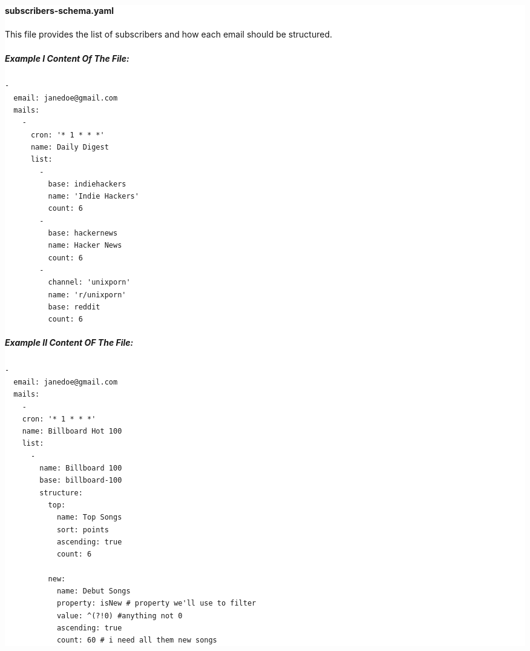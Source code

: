 #### subscribers-schema.yaml

This file provides the list of subscribers and how each email should be structured.

##### Example I Content Of The File:

```
-
  email: janedoe@gmail.com
  mails:
    -
      cron: '* 1 * * *'
      name: Daily Digest
      list:
        -
          base: indiehackers
          name: 'Indie Hackers'
          count: 6
        -
          base: hackernews
          name: Hacker News
          count: 6
        -
          channel: 'unixporn'
          name: 'r/unixporn'
          base: reddit
          count: 6

```

##### Example II Content OF The File:

```
-
  email: janedoe@gmail.com
  mails:
    -
    cron: '* 1 * * *'
    name: Billboard Hot 100
    list:
      -
        name: Billboard 100
        base: billboard-100
        structure:
          top:
            name: Top Songs
            sort: points
            ascending: true
            count: 6

          new:
            name: Debut Songs
            property: isNew # property we'll use to filter
            value: ^(?!0) #anything not 0
            ascending: true
            count: 60 # i need all them new songs
```

